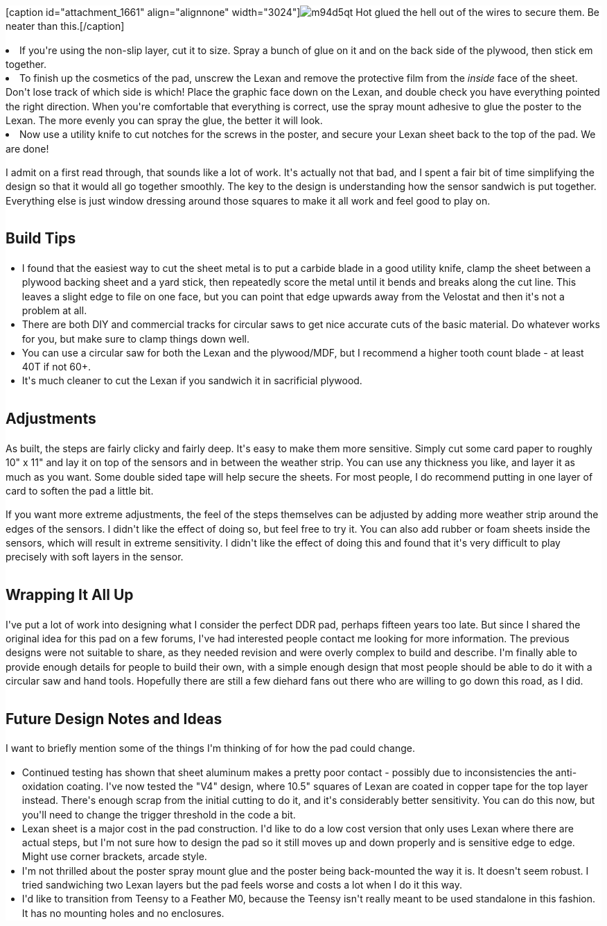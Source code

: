 [caption id="attachment_1661" align="alignnone" width="3024"]<img class="alignnone size-full wp-image-1661" src="https://ventspace.files.wordpress.com/2018/04/m94d5qt.jpg" alt="m94d5qt" width="3024" height="4032" /> Hot glued the hell out of the wires to secure them. Be neater than this.[/caption]</li>
	<li>If you're using the non-slip layer, cut it to size. Spray a bunch of glue on it and on the back side of the plywood, then stick em together.</li>
	<li>To finish up the cosmetics of the pad, unscrew the Lexan and remove the protective film from the <em>inside </em>face of the sheet. Don't lose track of which side is which! Place the graphic face down on the Lexan, and double check you have everything pointed the right direction. When you're comfortable that everything is correct, use the spray mount adhesive to glue the poster to the Lexan. The more evenly you can spray the glue, the better it will look.</li>
	<li>Now use a utility knife to cut notches for the screws in the poster, and secure your Lexan sheet back to the top of the pad. We are done!</li>
</ol>
I admit on a first read through, that sounds like a lot of work. It's actually not that bad, and I spent a fair bit of time simplifying the design so that it would all go together smoothly. The key to the design is understanding how the sensor sandwich is put together. Everything else is just window dressing around those squares to make it all work and feel good to play on.
<h2>Build Tips</h2>
<ul>
	<li>I found that the easiest way to cut the sheet metal is to put a carbide blade in a good utility knife, clamp the sheet between a plywood backing sheet and a yard stick, then repeatedly score the metal until it bends and breaks along the cut line. This leaves a slight edge to file on one face, but you can point that edge upwards away from the Velostat and then it's not a problem at all.</li>
	<li>There are both DIY and commercial tracks for circular saws to get nice accurate cuts of the basic material. Do whatever works for you, but make sure to clamp things down well.</li>
	<li>You can use a circular saw for both the Lexan and the plywood/MDF, but I recommend a higher tooth count blade - at least 40T if not 60+.</li>
	<li>It's much cleaner to cut the Lexan if you sandwich it in sacrificial plywood.</li>
</ul>
<h2>Adjustments</h2>
As built, the steps are fairly clicky and fairly deep. It's easy to make them more sensitive. Simply cut some card paper to roughly 10" x 11" and lay it on top of the sensors and in between the weather strip. You can use any thickness you like, and layer it as much as you want. Some double sided tape will help secure the sheets. For most people, I do recommend putting in one layer of card to soften the pad a little bit.

If you want more extreme adjustments, the feel of the steps themselves can be adjusted by adding more weather strip around the edges of the sensors. I didn't like the effect of doing so, but feel free to try it. You can also add rubber or foam sheets inside the sensors, which will result in extreme sensitivity. I didn't like the effect of doing this and found that it's very difficult to play precisely with soft layers in the sensor.
<h2>Wrapping It All Up</h2>
I've put a lot of work into designing what I consider the perfect DDR pad, perhaps fifteen years too late. But since I shared the original idea for this pad on a few forums, I've had interested people contact me looking for more information. The previous designs were not suitable to share, as they needed revision and were overly complex to build and describe. I'm finally able to provide enough details for people to build their own, with a simple enough design that most people should be able to do it with a circular saw and hand tools. Hopefully there are still a few diehard fans out there who are willing to go down this road, as I did.
<h2>Future Design Notes and Ideas</h2>
I want to briefly mention some of the things I'm thinking of for how the pad could change.
<ul>
	<li>Continued testing has shown that sheet aluminum makes a pretty poor contact - possibly due to inconsistencies the anti-oxidation coating. I've now tested the "V4" design, where 10.5" squares of Lexan are coated in copper tape for the top layer instead. There's enough scrap from the initial cutting to do it, and it's considerably better sensitivity. You can do this now, but you'll need to change the trigger threshold in the code a bit.</li>
	<li>Lexan sheet is a major cost in the pad construction. I'd like to do a low cost version that only uses Lexan where there are actual steps, but I'm not sure how to design the pad so it still moves up and down properly and is sensitive edge to edge. Might use corner brackets, arcade style.</li>
	<li>I'm not thrilled about the poster spray mount glue and the poster being back-mounted the way it is. It doesn't seem robust. I tried sandwiching two Lexan layers but the pad feels worse and costs a lot when I do it this way.</li>
	<li>I'd like to transition from Teensy to a Feather M0, because the Teensy isn't really meant to be used standalone in this fashion. It has no mounting holes and no enclosures.</li>